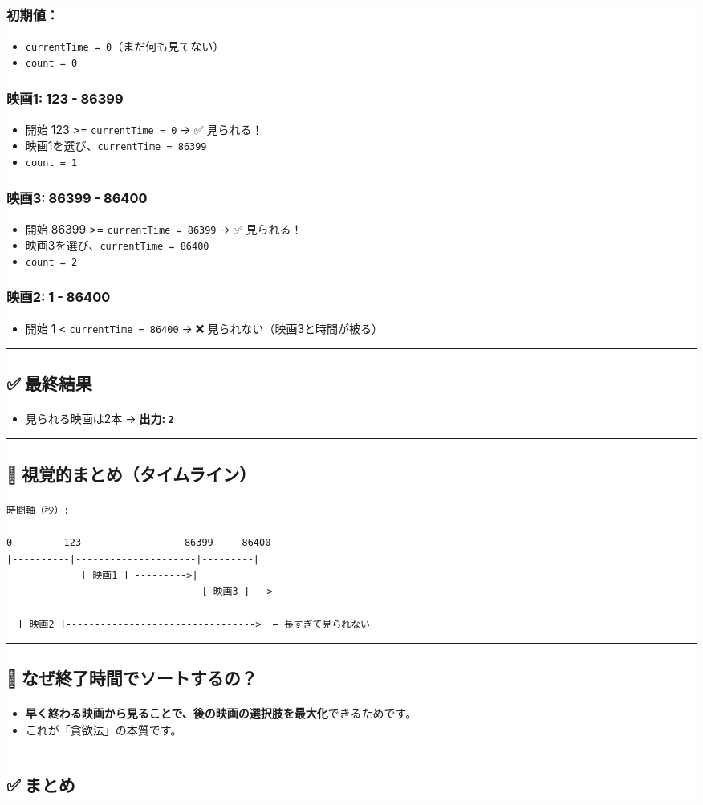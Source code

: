 ### 初期値：

- `currentTime = 0`（まだ何も見てない）
- `count = 0`

### 映画1: 123 - 86399

- 開始 123 >= `currentTime = 0` → ✅ 見られる！
- 映画1を選び、`currentTime = 86399`
- `count = 1`

### 映画3: 86399 - 86400

- 開始 86399 >= `currentTime = 86399` → ✅ 見られる！
- 映画3を選び、`currentTime = 86400`
- `count = 2`

### 映画2: 1 - 86400

- 開始 1 < `currentTime = 86400` → ❌ 見られない（映画3と時間が被る）

---

## ✅ 最終結果

- 見られる映画は2本 → **出力: `2`**

---

## 🎯 視覚的まとめ（タイムライン）

```text
時間軸（秒）:

0         123                  86399     86400
|----------|---------------------|---------|
             [ 映画1 ] --------->|
                                  [ 映画3 ]--->

  [ 映画2 ]--------------------------------->  ← 長すぎて見られない
```

---

## 🧠 なぜ終了時間でソートするの？

- **早く終わる映画から見ることで、後の映画の選択肢を最大化**できるためです。
- これが「貪欲法」の本質です。

---

## ✅ まとめ
